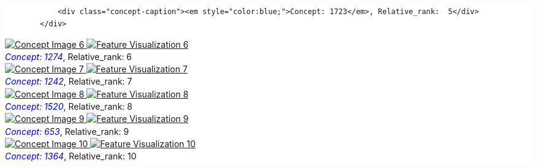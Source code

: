                 <div class="concept-caption"><em style="color:blue;">Concept: 1723</em>, Relative_rank:  5</div>
            </div>
<div class="concept-card">
                <div class="concept-images">
                    <a href="https://fel-thomas.github.io/Leaf-Lens/concepts/Concept%201274/" target="_blank">
                        <img src="https://storage.googleapis.com/serrelab/prj_fossils/unknown_fossils_concepts4/fossil_FLFO_010685A/concept_6_1274.png" alt="Concept Image 6">
                    </a>
                    <a href="https://fel-thomas.github.io/Leaf-Lens/concepts/Concept%201274/" target="_blank">
                        <img src="https://storage.googleapis.com/serrelab/prj_fossils/thomas_sae_compressed/concept_1274_fv.webp" alt="Feature Visualization 6">
                    </a>
                </div>
                <div class="concept-caption"><em style="color:blue;">Concept: 1274</em>, Relative_rank:  6</div>
            </div>
<div class="concept-card">
                <div class="concept-images">
                    <a href="https://fel-thomas.github.io/Leaf-Lens/concepts/Concept%201242/" target="_blank">
                        <img src="https://storage.googleapis.com/serrelab/prj_fossils/unknown_fossils_concepts4/fossil_FLFO_010685A/concept_7_1242.png" alt="Concept Image 7">
                    </a>
                    <a href="https://fel-thomas.github.io/Leaf-Lens/concepts/Concept%201242/" target="_blank">
                        <img src="https://storage.googleapis.com/serrelab/prj_fossils/thomas_sae_compressed/concept_1242_fv.webp" alt="Feature Visualization 7">
                    </a>
                </div>
                <div class="concept-caption"><em style="color:blue;">Concept: 1242</em>, Relative_rank:  7</div>
            </div>
<div class="concept-card">
                <div class="concept-images">
                    <a href="https://fel-thomas.github.io/Leaf-Lens/concepts/Concept%201520/" target="_blank">
                        <img src="https://storage.googleapis.com/serrelab/prj_fossils/unknown_fossils_concepts4/fossil_FLFO_010685A/concept_8_1520.png" alt="Concept Image 8">
                    </a>
                    <a href="https://fel-thomas.github.io/Leaf-Lens/concepts/Concept%201520/" target="_blank">
                        <img src="https://storage.googleapis.com/serrelab/prj_fossils/thomas_sae_compressed/concept_1520_fv.webp" alt="Feature Visualization 8">
                    </a>
                </div>
                <div class="concept-caption"><em style="color:blue;">Concept: 1520</em>, Relative_rank:  8</div>
            </div>
<div class="concept-card">
                <div class="concept-images">
                    <a href="https://fel-thomas.github.io/Leaf-Lens/concepts/Concept%20653/" target="_blank">
                        <img src="https://storage.googleapis.com/serrelab/prj_fossils/unknown_fossils_concepts4/fossil_FLFO_010685A/concept_9_653.png" alt="Concept Image 9">
                    </a>
                    <a href="https://fel-thomas.github.io/Leaf-Lens/concepts/Concept%20653/" target="_blank">
                        <img src="https://storage.googleapis.com/serrelab/prj_fossils/thomas_sae_compressed/concept_653_fv.webp" alt="Feature Visualization 9">
                    </a>
                </div>
                <div class="concept-caption"><em style="color:blue;">Concept: 653</em>, Relative_rank:  9</div>
            </div>
<div class="concept-card">
                <div class="concept-images">
                    <a href="https://fel-thomas.github.io/Leaf-Lens/concepts/Concept%201364/" target="_blank">
                        <img src="https://storage.googleapis.com/serrelab/prj_fossils/unknown_fossils_concepts4/fossil_FLFO_010685A/concept_10_1364.png" alt="Concept Image 10">
                    </a>
                    <a href="https://fel-thomas.github.io/Leaf-Lens/concepts/Concept%201364/" target="_blank">
                        <img src="https://storage.googleapis.com/serrelab/prj_fossils/thomas_sae_compressed/concept_1364_fv.webp" alt="Feature Visualization 10">
                    </a>
                </div>
                <div class="concept-caption"><em style="color:blue;">Concept: 1364</em>, Relative_rank:  10</div>
            </div>
        </div>
